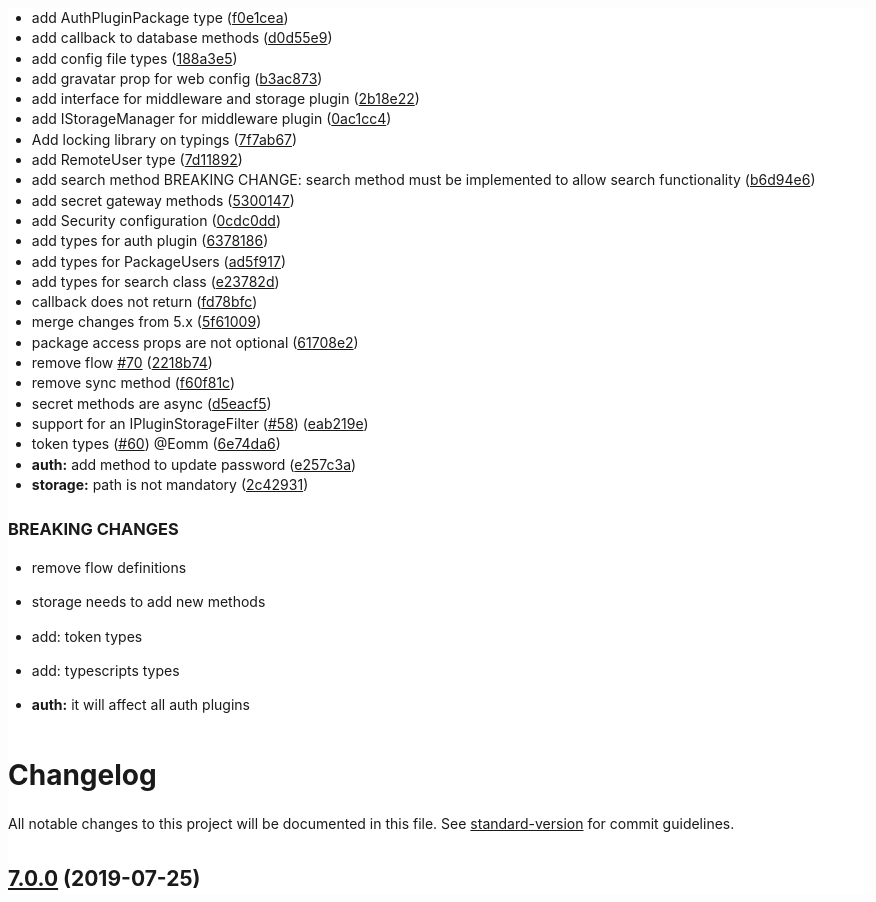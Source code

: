 - add AuthPluginPackage type ([f0e1cea](https://github.com/verdaccio/monorepo/commit/f0e1cea))
- add callback to database methods ([d0d55e9](https://github.com/verdaccio/monorepo/commit/d0d55e9))
- add config file types ([188a3e5](https://github.com/verdaccio/monorepo/commit/188a3e5))
- add gravatar prop for web config ([b3ac873](https://github.com/verdaccio/monorepo/commit/b3ac873))
- add interface for middleware and storage plugin ([2b18e22](https://github.com/verdaccio/monorepo/commit/2b18e22))
- add IStorageManager for middleware plugin ([0ac1cc4](https://github.com/verdaccio/monorepo/commit/0ac1cc4))
- Add locking library on typings ([7f7ab67](https://github.com/verdaccio/monorepo/commit/7f7ab67))
- add RemoteUser type ([7d11892](https://github.com/verdaccio/monorepo/commit/7d11892))
- add search method BREAKING CHANGE: search method must be implemented to allow search functionality ([b6d94e6](https://github.com/verdaccio/monorepo/commit/b6d94e6))
- add secret gateway methods ([5300147](https://github.com/verdaccio/monorepo/commit/5300147))
- add Security configuration ([0cdc0dd](https://github.com/verdaccio/monorepo/commit/0cdc0dd))
- add types for auth plugin ([6378186](https://github.com/verdaccio/monorepo/commit/6378186))
- add types for PackageUsers ([ad5f917](https://github.com/verdaccio/monorepo/commit/ad5f917))
- add types for search class ([e23782d](https://github.com/verdaccio/monorepo/commit/e23782d))
- callback does not return ([fd78bfc](https://github.com/verdaccio/monorepo/commit/fd78bfc))
- merge changes from 5.x ([5f61009](https://github.com/verdaccio/monorepo/commit/5f61009))
- package access props are not optional ([61708e2](https://github.com/verdaccio/monorepo/commit/61708e2))
- remove flow [#70](https://github.com/verdaccio/monorepo/issues/70) ([2218b74](https://github.com/verdaccio/monorepo/commit/2218b74))
- remove sync method ([f60f81c](https://github.com/verdaccio/monorepo/commit/f60f81c))
- secret methods are async ([d5eacf5](https://github.com/verdaccio/monorepo/commit/d5eacf5))
- support for an IPluginStorageFilter ([#58](https://github.com/verdaccio/monorepo/issues/58)) ([eab219e](https://github.com/verdaccio/monorepo/commit/eab219e))
- token types ([#60](https://github.com/verdaccio/monorepo/issues/60)) @Eomm ([6e74da6](https://github.com/verdaccio/monorepo/commit/6e74da6))
- **auth:** add method to update password ([e257c3a](https://github.com/verdaccio/monorepo/commit/e257c3a))
- **storage:** path is not mandatory ([2c42931](https://github.com/verdaccio/monorepo/commit/2c42931))

### BREAKING CHANGES

- remove flow definitions
- storage needs to add new methods

- add: token types

- add: typescripts types
- **auth:** it will affect all auth plugins

# Changelog

All notable changes to this project will be documented in this file. See [standard-version](https://github.com/conventional-changelog/standard-version) for commit guidelines.

## [7.0.0](https://github.com/verdaccio/flow-types/compare/v6.2.0...v7.0.0) (2019-07-25)

